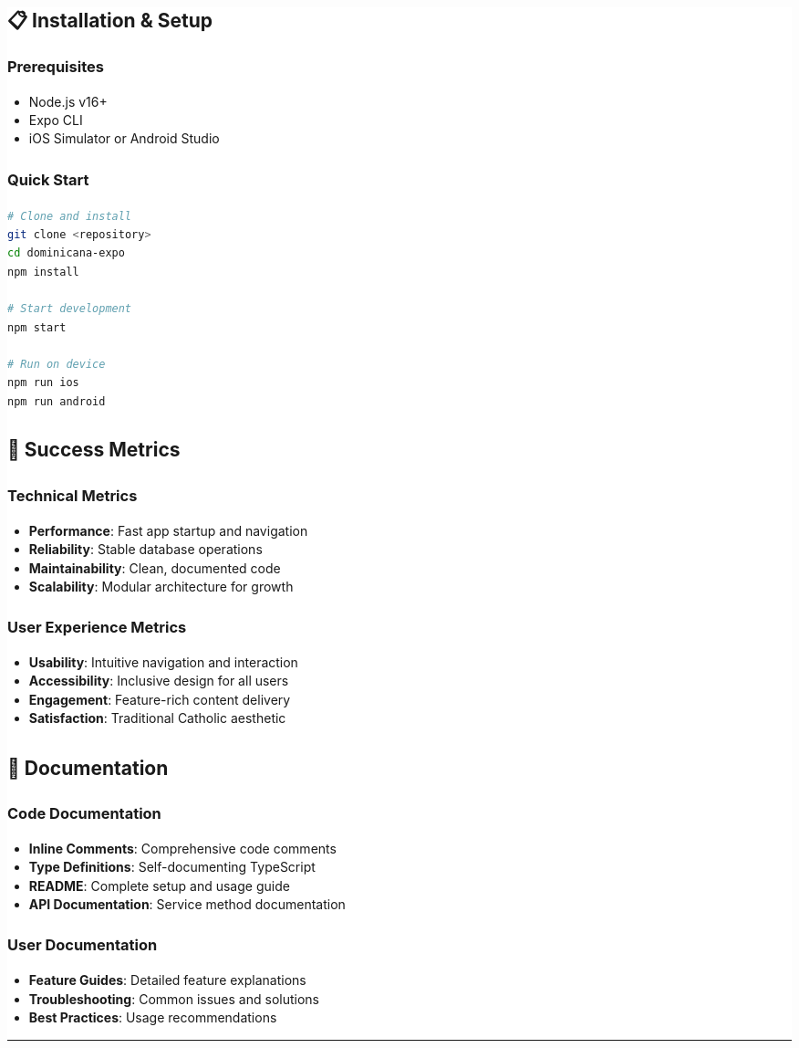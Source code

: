 ## 📋 Installation & Setup

### Prerequisites
- Node.js v16+
- Expo CLI
- iOS Simulator or Android Studio

### Quick Start
```bash
# Clone and install
git clone <repository>
cd dominicana-expo
npm install

# Start development
npm start

# Run on device
npm run ios
npm run android
```

## 🎯 Success Metrics

### Technical Metrics
- **Performance**: Fast app startup and navigation
- **Reliability**: Stable database operations
- **Maintainability**: Clean, documented code
- **Scalability**: Modular architecture for growth

### User Experience Metrics
- **Usability**: Intuitive navigation and interaction
- **Accessibility**: Inclusive design for all users
- **Engagement**: Feature-rich content delivery
- **Satisfaction**: Traditional Catholic aesthetic

## 📄 Documentation

### Code Documentation
- **Inline Comments**: Comprehensive code comments
- **Type Definitions**: Self-documenting TypeScript
- **README**: Complete setup and usage guide
- **API Documentation**: Service method documentation

### User Documentation
- **Feature Guides**: Detailed feature explanations
- **Troubleshooting**: Common issues and solutions
- **Best Practices**: Usage recommendations

---